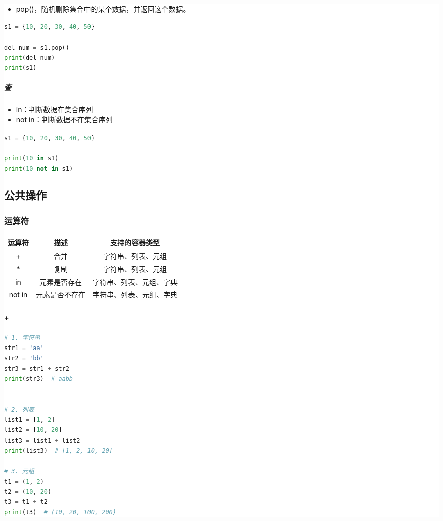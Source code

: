 

- pop()，随机删除集合中的某个数据，并返回这个数据。

``` python
s1 = {10, 20, 30, 40, 50}

del_num = s1.pop()
print(del_num)
print(s1)
```

##### 查

- in：判断数据在集合序列
- not in：判断数据不在集合序列

``` python
s1 = {10, 20, 30, 40, 50}

print(10 in s1)
print(10 not in s1)
```

## 公共操作

### 运算符

| 运算符 |      描述      |      支持的容器类型      |
| :----: | :------------: | :----------------------: |
|   +    |      合并      |    字符串、列表、元组    |
|   *    |      复制      |    字符串、列表、元组    |
|   in   |  元素是否存在  | 字符串、列表、元组、字典 |
| not in | 元素是否不存在 | 字符串、列表、元组、字典 |

####  +

``` python
# 1. 字符串 
str1 = 'aa'
str2 = 'bb'
str3 = str1 + str2
print(str3)  # aabb


# 2. 列表 
list1 = [1, 2]
list2 = [10, 20]
list3 = list1 + list2
print(list3)  # [1, 2, 10, 20]

# 3. 元组 
t1 = (1, 2)
t2 = (10, 20)
t3 = t1 + t2
print(t3)  # (10, 20, 100, 200)
```
